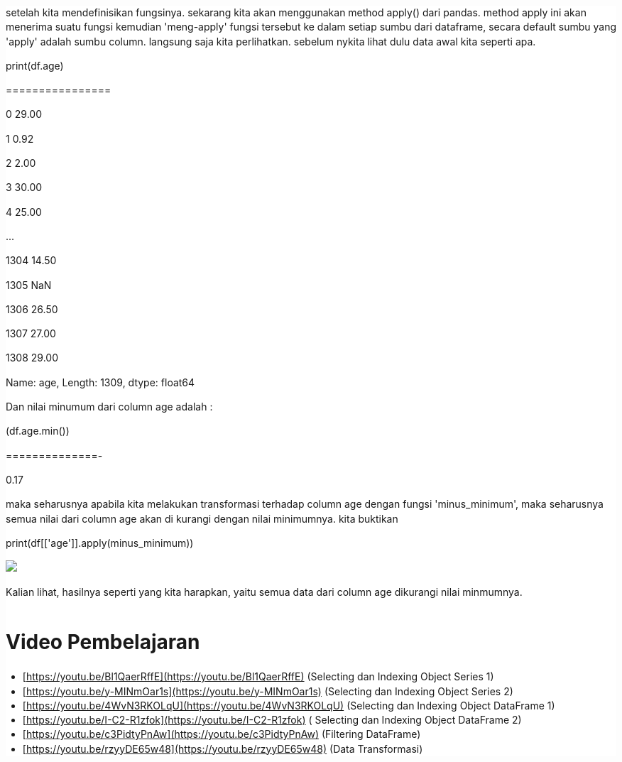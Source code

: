 setelah kita mendefinisikan fungsinya. sekarang kita akan menggunakan method apply() dari pandas. method apply ini akan menerima suatu fungsi kemudian &#39;meng-apply&#39; fungsi tersebut ke dalam setiap sumbu dari dataframe, secara default sumbu yang &#39;apply&#39; adalah sumbu column. langsung saja kita perlihatkan. sebelum nykita lihat dulu data awal kita seperti apa.

print(df.age)

================

0 29.00

1 0.92

2 2.00

3 30.00

4 25.00

...

1304 14.50

1305 NaN

1306 26.50

1307 27.00

1308 29.00

Name: age, Length: 1309, dtype: float64

Dan nilai minumum dari column age adalah :

(df.age.min())

==============-

0.17

maka seharusnya apabila kita melakukan transformasi terhadap column age dengan fungsi &#39;minus\_minimum&#39;, maka seharusnya semua nilai dari column age akan di kurangi dengan nilai minimumnya. kita buktikan

print(df[[&#39;age&#39;]].apply(minus\_minimum))

![](RackMultipart20200509-4-1g4ns8n_html_1b9a0a41c493865e.png)

Kalian lihat, hasilnya seperti yang kita harapkan, yaitu semua data dari column age dikurangi nilai minmumnya.

##
# **Video Pembelajaran**

- [https://youtu.be/Bl1QaerRffE](https://youtu.be/Bl1QaerRffE) (Selecting dan Indexing Object Series 1)
- [https://youtu.be/y-MINmOar1s](https://youtu.be/y-MINmOar1s) (Selecting dan Indexing Object Series 2)
- [https://youtu.be/4WvN3RKOLqU](https://youtu.be/4WvN3RKOLqU) (Selecting dan Indexing Object DataFrame 1)
- [https://youtu.be/I-C2-R1zfok](https://youtu.be/I-C2-R1zfok) ( Selecting dan Indexing Object DataFrame 2)
- [https://youtu.be/c3PidtyPnAw](https://youtu.be/c3PidtyPnAw) (Filtering DataFrame)
- [https://youtu.be/rzyyDE65w48](https://youtu.be/rzyyDE65w48) (Data Transformasi)
